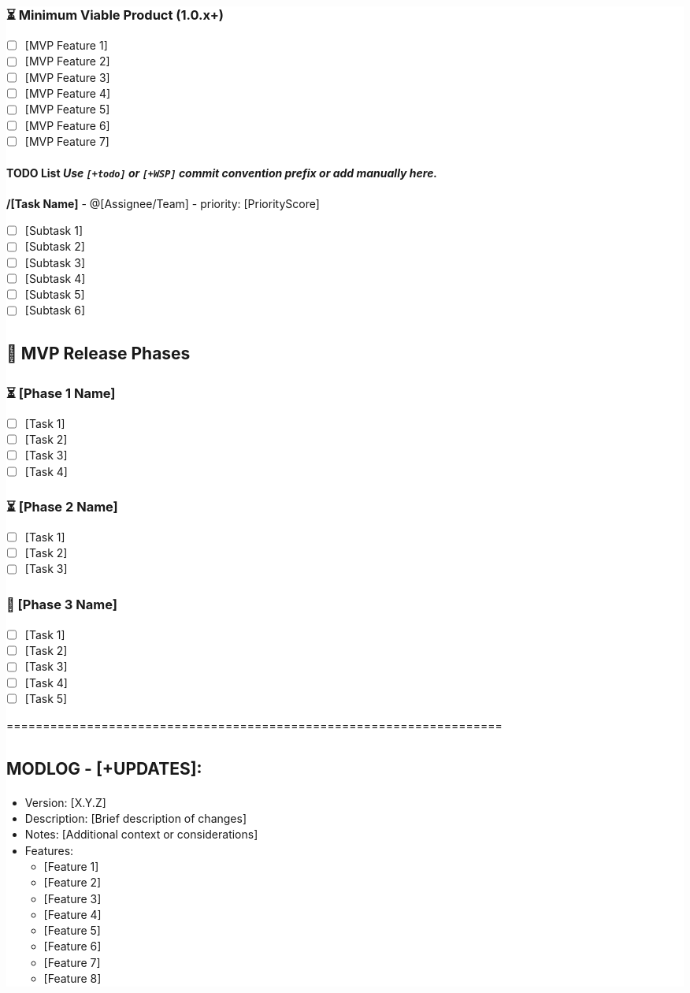 ### ⏳ Minimum Viable Product (1.0.x+)
- [ ] [MVP Feature 1]
- [ ] [MVP Feature 2]
- [ ] [MVP Feature 3]
- [ ] [MVP Feature 4]
- [ ] [MVP Feature 5]
- [ ] [MVP Feature 6]
- [ ] [MVP Feature 7]

#### TODO List *Use `[+todo]` or `[+WSP]` commit convention prefix or add manually here.*
**/[Task Name]** - @[Assignee/Team] - priority: [PriorityScore]
- [ ] [Subtask 1]
- [ ] [Subtask 2]
- [ ] [Subtask 3]
- [ ] [Subtask 4]
- [ ] [Subtask 5]
- [ ] [Subtask 6]

## 🧩 MVP Release Phases

### ⏳ [Phase 1 Name]
- [ ] [Task 1]
- [ ] [Task 2]
- [ ] [Task 3]
- [ ] [Task 4]

### ⏳ [Phase 2 Name]
- [ ] [Task 1]
- [ ] [Task 2]
- [ ] [Task 3]

### 🔄 [Phase 3 Name]
- [ ] [Task 1]
- [ ] [Task 2]
- [ ] [Task 3]
- [ ] [Task 4]
- [ ] [Task 5]

====================================================================

## MODLOG - [+UPDATES]:
- Version: [X.Y.Z]
- Description: [Brief description of changes]
- Notes: [Additional context or considerations]
- Features:
  - [Feature 1]
  - [Feature 2]
  - [Feature 3]
  - [Feature 4]
  - [Feature 5]
  - [Feature 6]
  - [Feature 7]
  - [Feature 8]
